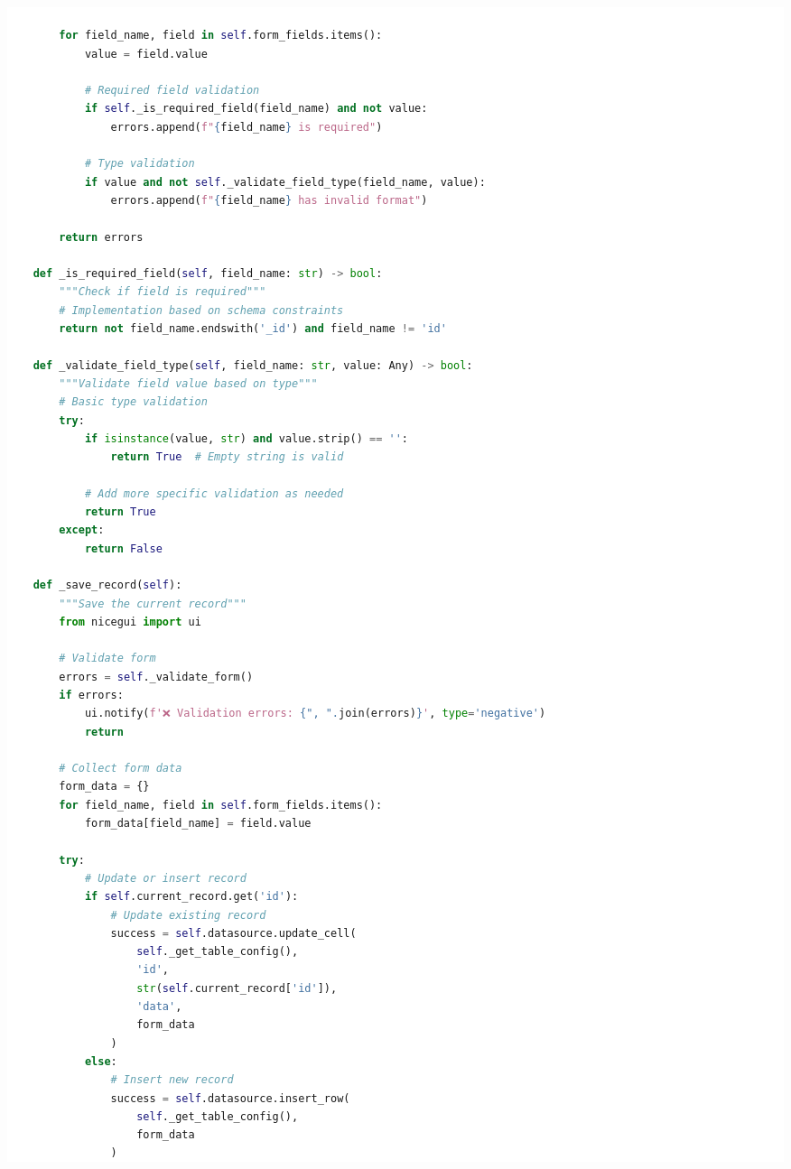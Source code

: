 ```python
        
        for field_name, field in self.form_fields.items():
            value = field.value
            
            # Required field validation
            if self._is_required_field(field_name) and not value:
                errors.append(f"{field_name} is required")
            
            # Type validation
            if value and not self._validate_field_type(field_name, value):
                errors.append(f"{field_name} has invalid format")
        
        return errors
    
    def _is_required_field(self, field_name: str) -> bool:
        """Check if field is required"""
        # Implementation based on schema constraints
        return not field_name.endswith('_id') and field_name != 'id'
    
    def _validate_field_type(self, field_name: str, value: Any) -> bool:
        """Validate field value based on type"""
        # Basic type validation
        try:
            if isinstance(value, str) and value.strip() == '':
                return True  # Empty string is valid
            
            # Add more specific validation as needed
            return True
        except:
            return False
    
    def _save_record(self):
        """Save the current record"""
        from nicegui import ui
        
        # Validate form
        errors = self._validate_form()
        if errors:
            ui.notify(f'❌ Validation errors: {", ".join(errors)}', type='negative')
            return
        
        # Collect form data
        form_data = {}
        for field_name, field in self.form_fields.items():
            form_data[field_name] = field.value
        
        try:
            # Update or insert record
            if self.current_record.get('id'):
                # Update existing record
                success = self.datasource.update_cell(
                    self._get_table_config(),
                    'id',
                    str(self.current_record['id']),
                    'data',
                    form_data
                )
            else:
                # Insert new record
                success = self.datasource.insert_row(
                    self._get_table_config(),
                    form_data
                )
```